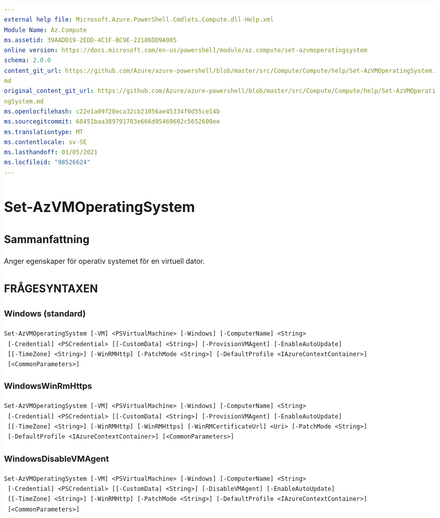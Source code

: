 ```yaml
---
external help file: Microsoft.Azure.PowerShell.Cmdlets.Compute.dll-Help.xml
Module Name: Az.Compute
ms.assetid: 39AADD19-2EDD-4C1F-BC9E-22186DD9A085
online version: https://docs.microsoft.com/en-us/powershell/module/az.compute/set-azvmoperatingsystem
schema: 2.0.0
content_git_url: https://github.com/Azure/azure-powershell/blob/master/src/Compute/Compute/help/Set-AzVMOperatingSystem.md
original_content_git_url: https://github.com/Azure/azure-powershell/blob/master/src/Compute/Compute/help/Set-AzVMOperatingSystem.md
ms.openlocfilehash: c22e1a09f20eca32cb21056ae45334f0d55ce14b
ms.sourcegitcommit: 68451baa389791703e666d95469602c5652609ee
ms.translationtype: MT
ms.contentlocale: sv-SE
ms.lasthandoff: 01/05/2021
ms.locfileid: "98526624"
---
```

# Set-AzVMOperatingSystem

## Sammanfattning
Anger egenskaper för operativ systemet för en virtuell dator.

## FRÅGESYNTAXEN

### Windows (standard)
```
Set-AzVMOperatingSystem [-VM] <PSVirtualMachine> [-Windows] [-ComputerName] <String>
 [-Credential] <PSCredential> [[-CustomData] <String>] [-ProvisionVMAgent] [-EnableAutoUpdate]
 [[-TimeZone] <String>] [-WinRMHttp] [-PatchMode <String>] [-DefaultProfile <IAzureContextContainer>]
 [<CommonParameters>]
```

### WindowsWinRmHttps
```
Set-AzVMOperatingSystem [-VM] <PSVirtualMachine> [-Windows] [-ComputerName] <String>
 [-Credential] <PSCredential> [[-CustomData] <String>] [-ProvisionVMAgent] [-EnableAutoUpdate]
 [[-TimeZone] <String>] [-WinRMHttp] [-WinRMHttps] [-WinRMCertificateUrl] <Uri> [-PatchMode <String>]
 [-DefaultProfile <IAzureContextContainer>] [<CommonParameters>]
```

### WindowsDisableVMAgent
```
Set-AzVMOperatingSystem [-VM] <PSVirtualMachine> [-Windows] [-ComputerName] <String>
 [-Credential] <PSCredential> [[-CustomData] <String>] [-DisableVMAgent] [-EnableAutoUpdate]
 [[-TimeZone] <String>] [-WinRMHttp] [-PatchMode <String>] [-DefaultProfile <IAzureContextContainer>]
 [<CommonParameters>]
```
